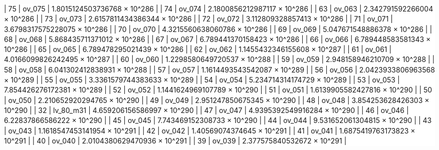 | 75 | ov_075 | 1.8015124503736768 × 10^286 |
| 74 | ov_074 | 2.1800856212987117 × 10^286 |
| 63 | ov_063 | 2.342791592266004 × 10^286 |
| 73 | ov_073 | 2.6157811434386344 × 10^286 |
| 72 | ov_072 | 3.112809328857413 × 10^286 |
| 71 | ov_071 | 3.6798317575228075 × 10^286 |
| 70 | ov_070 | 4.3215560638060786 × 10^286 |
| 69 | ov_069 | 5.047671548886378 × 10^286 |
| 68 | ov_068 | 5.868435711371012 × 10^286 |
| 67 | ov_067 | 6.789441370158423 × 10^286 |
| 66 | ov_066 | 6.789448583581343 × 10^286 |
| 65 | ov_065 | 6.789478295021439 × 10^286 |
| 62 | ov_062 | 1.1455432346155608 × 10^287 |
| 61 | ov_061 | 4.0166099826242495 × 10^287 |
| 60 | ov_060 | 1.2298580649720537 × 10^288 |
| 59 | ov_059 | 2.948158946210709 × 10^288 |
| 58 | ov_058 | 6.041302412838931 × 10^288 |
| 57 | ov_057 | 1.1614493543542087 × 10^289 |
| 56 | ov_056 | 2.0423933806963568 × 10^289 |
| 55 | ov_055 | 3.3361579744383633 × 10^289 |
| 54 | ov_054 | 5.234714314174729 × 10^289 |
| 53 | ov_053 | 7.854426276172381 × 10^289 |
| 52 | ov_052 | 1.1441624969107789 × 10^290 |
| 51 | ov_051 | 1.6139905582427816 × 10^290 |
| 50 | ov_050 | 2.210652920294765 × 10^290 |
| 49 | ov_049 | 2.951247850675345 × 10^290 |
| 48 | ov_048 | 3.854253628426303 × 10^290 |
| 32 | lv_80_m31 | 4.659206156586997 × 10^290 |
| 47 | ov_047 | 4.9395392549916284 × 10^290 |
| 46 | ov_046 | 6.22837866586222 × 10^290 |
| 45 | ov_045 | 7.743469152308733 × 10^290 |
| 44 | ov_044 | 9.531652061304815 × 10^290 |
| 43 | ov_043 | 1.1618547453141954 × 10^291 |
| 42 | ov_042 | 1.40569074374645 × 10^291 |
| 41 | ov_041 | 1.6875419763173823 × 10^291 |
| 40 | ov_040 | 2.0104380629470936 × 10^291 |
| 39 | ov_039 | 2.377575840532672 × 10^291 |